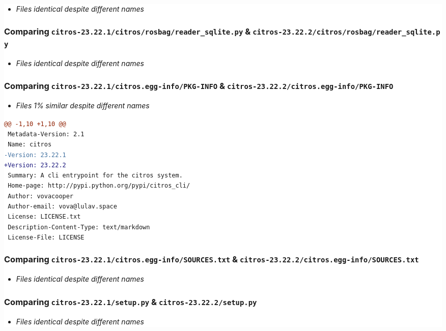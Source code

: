  * *Files identical despite different names*

### Comparing `citros-23.22.1/citros/rosbag/reader_sqlite.py` & `citros-23.22.2/citros/rosbag/reader_sqlite.py`

 * *Files identical despite different names*

### Comparing `citros-23.22.1/citros.egg-info/PKG-INFO` & `citros-23.22.2/citros.egg-info/PKG-INFO`

 * *Files 1% similar despite different names*

```diff
@@ -1,10 +1,10 @@
 Metadata-Version: 2.1
 Name: citros
-Version: 23.22.1
+Version: 23.22.2
 Summary: A cli entrypoint for the citros system.
 Home-page: http://pypi.python.org/pypi/citros_cli/
 Author: vovacooper
 Author-email: vova@lulav.space
 License: LICENSE.txt
 Description-Content-Type: text/markdown
 License-File: LICENSE
```

### Comparing `citros-23.22.1/citros.egg-info/SOURCES.txt` & `citros-23.22.2/citros.egg-info/SOURCES.txt`

 * *Files identical despite different names*

### Comparing `citros-23.22.1/setup.py` & `citros-23.22.2/setup.py`

 * *Files identical despite different names*

